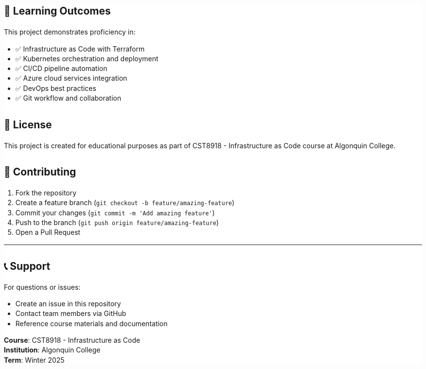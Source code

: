## 🎯 Learning Outcomes

This project demonstrates proficiency in:
- ✅ Infrastructure as Code with Terraform
- ✅ Kubernetes orchestration and deployment
- ✅ CI/CD pipeline automation
- ✅ Azure cloud services integration
- ✅ DevOps best practices
- ✅ Git workflow and collaboration

## 📝 License

This project is created for educational purposes as part of CST8918 - Infrastructure as Code course at Algonquin College.

## 🤝 Contributing

1. Fork the repository
2. Create a feature branch (`git checkout -b feature/amazing-feature`)
3. Commit your changes (`git commit -m 'Add amazing feature'`)
4. Push to the branch (`git push origin feature/amazing-feature`)
5. Open a Pull Request

---

## 📞 Support

For questions or issues:
- Create an issue in this repository
- Contact team members via GitHub
- Reference course materials and documentation

**Course**: CST8918 - Infrastructure as Code  
**Institution**: Algonquin College  
**Term**: Winter 2025
